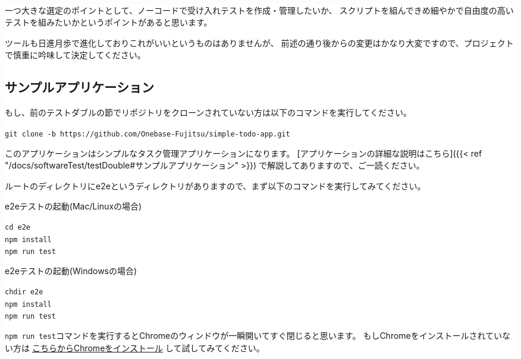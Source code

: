 一つ大きな選定のポイントとして、ノーコードで受け入れテストを作成・管理したいか、
スクリプトを組んできめ細やかで自由度の高いテストを組みたいかというポイントがあると思います。

ツールも日進月歩で進化しておりこれがいいというものはありませんが、
前述の通り後からの変更はかなり大変ですので、プロジェクトで慎重に吟味して決定してください。

## サンプルアプリケーション

もし、前のテストダブルの節でリポジトリをクローンされていない方は以下のコマンドを実行してください。

```shell
git clone -b https://github.com/Onebase-Fujitsu/simple-todo-app.git
```

このアプリケーションはシンプルなタスク管理アプリケーションになります。
[アプリケーションの詳細な説明はこちら]({{< ref "/docs/softwareTest/testDouble#サンプルアプリケーション" >}}) で解説してありますので、ご一読ください。

ルートのディレクトリにe2eというディレクトリがありますので、まず以下のコマンドを実行してみてください。

e2eテストの起動(Mac/Linuxの場合)
```shell
cd e2e
npm install
npm run test
```

e2eテストの起動(Windowsの場合)
```shell
chdir e2e
npm install
npm run test
```

`npm run test`コマンドを実行するとChromeのウィンドウが一瞬開いてすぐ閉じると思います。
もしChromeをインストールされていない方は [こちらからChromeをインストール](https://www.google.com/intl/ja_jp/chrome/) して試してみてください。
